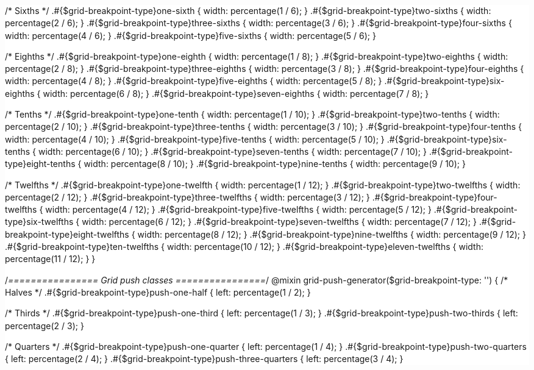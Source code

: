   /* Sixths */
  .#{$grid-breakpoint-type}one-sixth { width: percentage(1 / 6); }
  .#{$grid-breakpoint-type}two-sixths { width: percentage(2 / 6); }
  .#{$grid-breakpoint-type}three-sixths { width: percentage(3 / 6); }
  .#{$grid-breakpoint-type}four-sixths { width: percentage(4 / 6); }
  .#{$grid-breakpoint-type}five-sixths { width: percentage(5 / 6); }

  /* Eighths */
  .#{$grid-breakpoint-type}one-eighth { width: percentage(1 / 8); }
  .#{$grid-breakpoint-type}two-eighths { width: percentage(2 / 8); }
  .#{$grid-breakpoint-type}three-eighths { width: percentage(3 / 8); }
  .#{$grid-breakpoint-type}four-eighths { width: percentage(4 / 8); }
  .#{$grid-breakpoint-type}five-eighths { width: percentage(5 / 8); }
  .#{$grid-breakpoint-type}six-eighths { width: percentage(6 / 8); }
  .#{$grid-breakpoint-type}seven-eighths { width: percentage(7 / 8); }

  /* Tenths */
  .#{$grid-breakpoint-type}one-tenth { width: percentage(1 / 10); }
  .#{$grid-breakpoint-type}two-tenths { width: percentage(2 / 10); }
  .#{$grid-breakpoint-type}three-tenths { width: percentage(3 / 10); }
  .#{$grid-breakpoint-type}four-tenths { width: percentage(4 / 10); }
  .#{$grid-breakpoint-type}five-tenths { width: percentage(5 / 10); }
  .#{$grid-breakpoint-type}six-tenths { width: percentage(6 / 10); }
  .#{$grid-breakpoint-type}seven-tenths { width: percentage(7 / 10); }
  .#{$grid-breakpoint-type}eight-tenths { width: percentage(8 / 10); }
  .#{$grid-breakpoint-type}nine-tenths { width: percentage(9 / 10); }

  /* Twelfths */
  .#{$grid-breakpoint-type}one-twelfth { width: percentage(1 / 12); }
  .#{$grid-breakpoint-type}two-twelfths { width: percentage(2 / 12); }
  .#{$grid-breakpoint-type}three-twelfths { width: percentage(3 / 12); }
  .#{$grid-breakpoint-type}four-twelfths { width: percentage(4 / 12); }
  .#{$grid-breakpoint-type}five-twelfths { width: percentage(5 / 12); }
  .#{$grid-breakpoint-type}six-twelfths { width: percentage(6 / 12); }
  .#{$grid-breakpoint-type}seven-twelfths { width: percentage(7 / 12); }
  .#{$grid-breakpoint-type}eight-twelfths { width: percentage(8 / 12); }
  .#{$grid-breakpoint-type}nine-twelfths { width: percentage(9 / 12); }
  .#{$grid-breakpoint-type}ten-twelfths { width: percentage(10 / 12); }
  .#{$grid-breakpoint-type}eleven-twelfths { width: percentage(11 / 12); }
}

/*================ Grid push classes ================*/
@mixin grid-push-generator($grid-breakpoint-type: '') {
  /* Halves */
  .#{$grid-breakpoint-type}push-one-half { left: percentage(1 / 2); }

  /* Thirds */
  .#{$grid-breakpoint-type}push-one-third { left: percentage(1 / 3); }
  .#{$grid-breakpoint-type}push-two-thirds { left: percentage(2 / 3); }

  /* Quarters */
  .#{$grid-breakpoint-type}push-one-quarter { left: percentage(1 / 4); }
  .#{$grid-breakpoint-type}push-two-quarters { left: percentage(2 / 4); }
  .#{$grid-breakpoint-type}push-three-quarters { left: percentage(3 / 4); }
